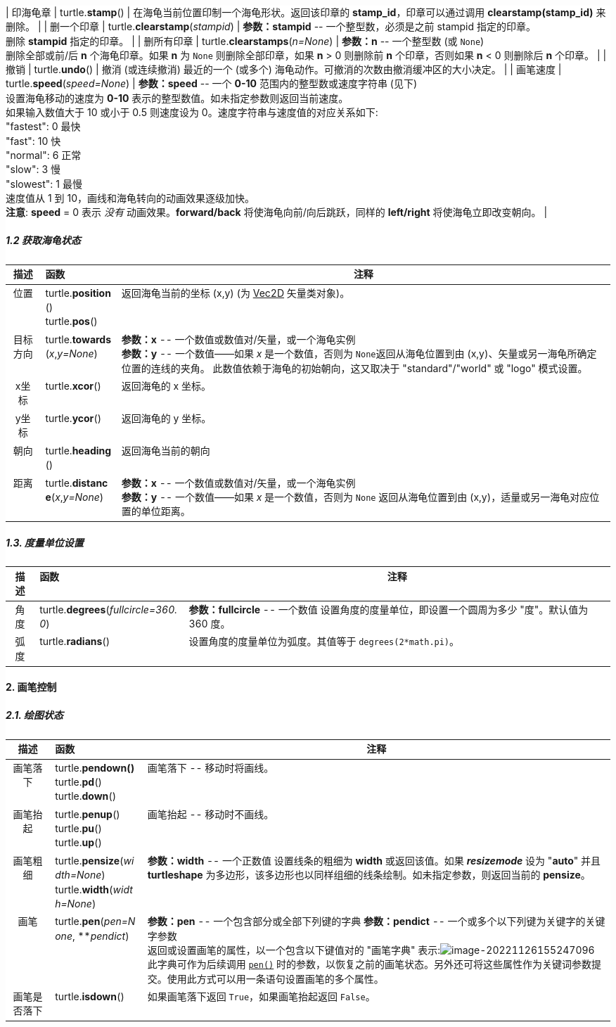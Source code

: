 |  印海龟章  | turtle.**stamp**()                                           | 在海龟当前位置印制一个海龟形状。返回该印章的 **stamp_id**，印章可以通过调用 **clearstamp(stamp_id)** 来删除。 |
| 删一个印章 | turtle.**clearstamp**(*stampid*)                             | **参数：stampid** -- 一个整型数，必须是之前 stampid 指定的印章。<br />删除 **stampid** 指定的印章。 |
| 删所有印章 | turtle.**clearstamps**(*n=None*)                             | **参数：n** -- 一个整型数 (或 `None`)<br />删除全部或前/后 **n** 个海龟印章。如果 **n** 为 `None` 则删除全部印章，如果 **n** > 0 则删除前 **n** 个印章，否则如果 **n** < 0 则删除后 **n** 个印章。 |
|    撤销    | turtle.**undo**()                                            | 撤消 (或连续撤消) 最近的一个 (或多个) 海龟动作。可撤消的次数由撤消缓冲区的大小决定。 |
|  画笔速度  | turtle.**speed**(*speed=None*)                               | **参数：speed** -- 一个 **0-10** 范围内的整型数或速度字符串 (见下)<br />设置海龟移动的速度为 **0-10** 表示的整型数值。如未指定参数则返回当前速度。<br />如果输入数值大于 10 或小于 0.5 则速度设为 0。速度字符串与速度值的对应关系如下:<br />      "fastest":   0       最快<br />      "fast":       10      快<br />      "normal":  6       正常<br />      "slow":       3       慢<br />      "slowest":  1       最慢<br />速度值从 1 到 10，画线和海龟转向的动画效果逐级加快。<br />**注意**: **speed** = 0 表示 *没有* 动画效果。**forward/back** 将使海龟向前/向后跳跃，同样的 **left/right** 将使海龟立即改变朝向。 |



##### 	1.2 获取海龟状态



|   描述   | 函数                                        | 注释                                                         |
| :------: | :------------------------------------------ | ------------------------------------------------------------ |
|   位置   | turtle.**position**()<br />turtle.**pos**() | 返回海龟当前的坐标 (x,y) (为 [Vec2D](#jump7) 矢量类对象)。   |
| 目标方向 | turtle.**towards**(*x*,*y=None*)            | **参数：x** -- 一个数值或数值对/矢量，或一个海龟实例 <br />**参数：y** -- 一个数值——如果 *x* 是一个数值，否则为 `None`返回从海龟位置到由 (x,y)、矢量或另一海龟所确定位置的连线的夹角。 此数值依赖于海龟的初始朝向，这又取决于 "standard"/"world" 或 "logo" 模式设置。 |
|  x坐标   | turtle.**xcor**()                           | 返回海龟的 x 坐标。                                          |
|  y坐标   | turtle.**ycor**()                           | 返回海龟的 y 坐标。                                          |
|   朝向   | turtle.**heading**()                        | 返回海龟当前的朝向                                           |
|   距离   | turtle.**distance**(*x*,*y=None*)           | **参数：x** -- 一个数值或数值对/矢量，或一个海龟实例 <br />**参数：y** -- 一个数值——如果 *x* 是一个数值，否则为 `None`          返回从海龟位置到由 (x,y)，适量或另一海龟对应位置的单位距离。 |



##### 1.3. 度量单位设置

| 描述 | 函数                                   | 注释                                                         |
| :--: | :------------------------------------- | ------------------------------------------------------------ |
| 角度 | turtle.**degrees**(*fullcircle=360.0*) | **参数：fullcircle** -- 一个数值                                                                                                                        设置角度的度量单位，即设置一个圆周为多少 "度"。默认值为 360 度。 |
| 弧度 | turtle.**radians**()                   | 设置角度的度量单位为弧度。其值等于 `degrees(2*math.pi)`。    |



#### 2. 画笔控制



##### 2.1. 绘图状态

|     描述     | 函数                                                         | 注释                                                         |
| :----------: | :----------------------------------------------------------- | ------------------------------------------------------------ |
|   画笔落下   | turtle.**pendown()**<br />turtle.**pd**()<br />turtle.**down**() | 画笔落下 -- 移动时将画线。                                   |
|   画笔抬起   | turtle.**penup**()<br />turtle.**pu**()<br />turtle.**up**() | 画笔抬起 -- 移动时不画线。                                   |
|   画笔粗细   | turtle.**pensize**(*width=None*)<br />turtle.**width**(*width=None*) | **参数：width** -- 一个正数值                                                                                                                      设置线条的粗细为 **width** 或返回该值。如果 ***resizemode*** 设为 "**auto**" 并且 **turtleshape** 为多边形，该多边形也以同样组细的线条绘制。如未指定参数，则返回当前的 **pensize**。 |
|     画笔     | turtle.**pen**(*pen=None*, ***pendict*)                      | **参数：pen** -- 一个包含部分或全部下列键的字典 **参数：pendict** -- 一个或多个以下列键为关键字的关键字参数<br />返回或设置画笔的属性，以一个包含以下键值对的 "画笔字典" 表示:![image-20221126155247096](https://xingwangyue.oss-cn-hangzhou.aliyuncs.com/yue/image-20221126155247096.png)<br />此字典可作为后续调用 [`pen()`](https://docs.python.org/zh-cn/3/library/turtle.html#turtle.pen) 时的参数，以恢复之前的画笔状态。另外还可将这些属性作为关键词参数提交。使用此方式可以用一条语句设置画笔的多个属性。 |
| 画笔是否落下 | turtle.**isdown**()                                          | 如果画笔落下返回 `True`，如果画笔抬起返回 `False`。          |
